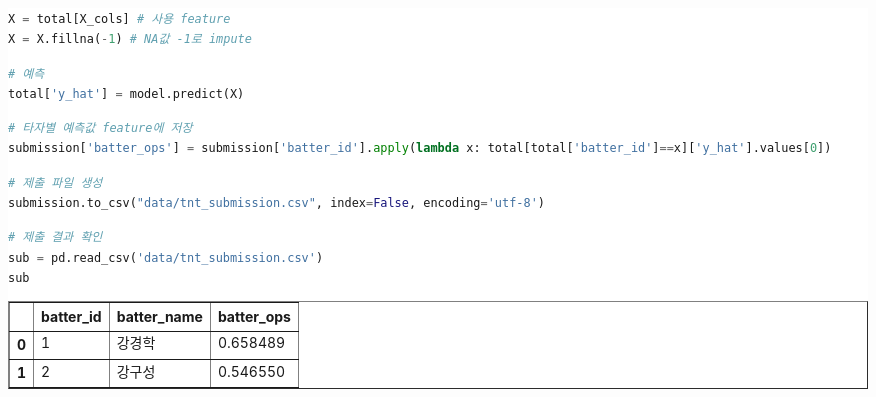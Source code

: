 
```python
X = total[X_cols] # 사용 feature
X = X.fillna(-1) # NA값 -1로 impute
```


```python
# 예측
total['y_hat'] = model.predict(X)
```


```python
# 타자별 예측값 feature에 저장
submission['batter_ops'] = submission['batter_id'].apply(lambda x: total[total['batter_id']==x]['y_hat'].values[0])
```


```python
# 제출 파일 생성
submission.to_csv("data/tnt_submission.csv", index=False, encoding='utf-8')
```


```python
# 제출 결과 확인
sub = pd.read_csv('data/tnt_submission.csv')
sub
```




<div>
<style scoped>
    .dataframe tbody tr th:only-of-type {
        vertical-align: middle;
    }

    .dataframe tbody tr th {
        vertical-align: top;
    }

    .dataframe thead th {
        text-align: right;
    }
</style>
<table border="1" class="dataframe">
  <thead>
    <tr style="text-align: right;">
      <th></th>
      <th>batter_id</th>
      <th>batter_name</th>
      <th>batter_ops</th>
    </tr>
  </thead>
  <tbody>
    <tr>
      <th>0</th>
      <td>1</td>
      <td>강경학</td>
      <td>0.658489</td>
    </tr>
    <tr>
      <th>1</th>
      <td>2</td>
      <td>강구성</td>
      <td>0.546550</td>
    </tr>
    <tr>